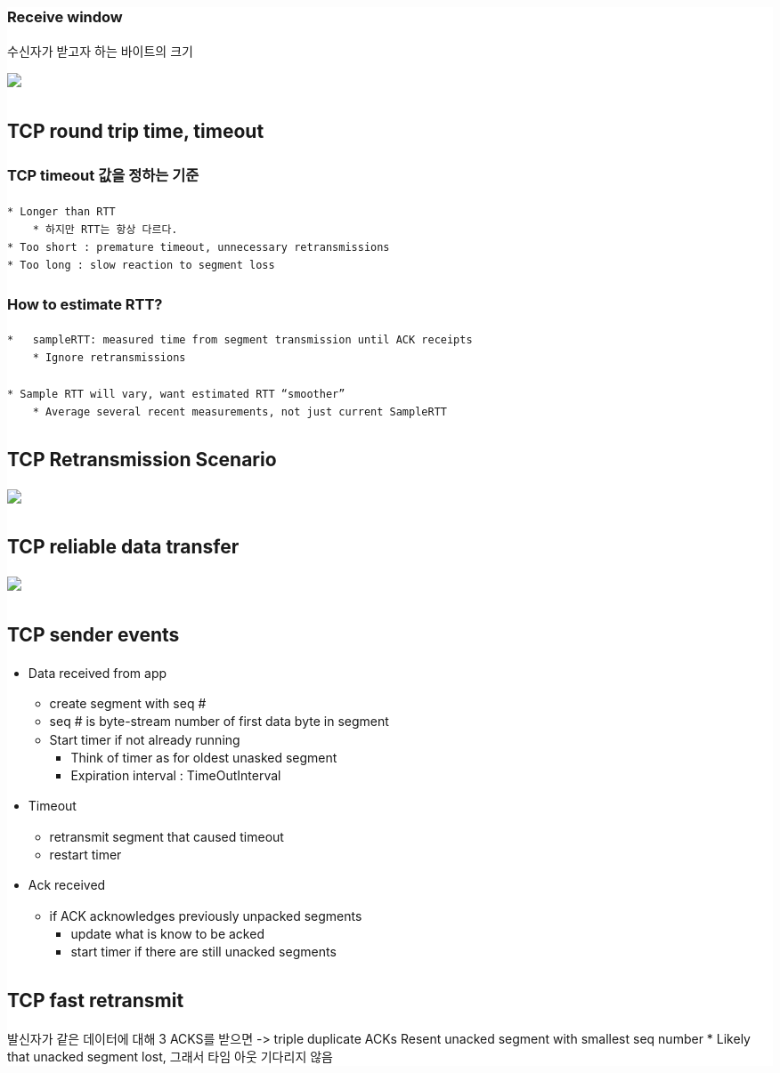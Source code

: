 ### Receive window
수신자가 받고자 하는 바이트의 크기

![](Ch3_transport2/72DD6691-D90F-4D82-9CE0-35A6E6C26A4F.png)


## TCP round trip time, timeout
### TCP timeout 값을 정하는 기준
	* Longer than RTT
		* 하지만 RTT는 항상 다르다.
	* Too short : premature timeout, unnecessary retransmissions
	* Too long : slow reaction to segment loss

### How to estimate RTT?
	* 	sampleRTT: measured time from segment transmission until ACK receipts
		* Ignore retransmissions

	* Sample RTT will vary, want estimated RTT “smoother”
		* Average several recent measurements, not just current SampleRTT

## TCP Retransmission Scenario
![](Ch3_transport2/F0194C7C-748A-4122-8C4D-7ECE62681DF3.png)

## TCP reliable data transfer
![](Ch3_transport2/4176F136-DE73-4FBD-8D29-BD5C1F21F727.png)


## TCP sender events
* Data received from app
	* create segment with seq #
	* seq # is byte-stream number of first data byte in segment
	* Start timer if not already running
		* Think of timer as for oldest unasked segment
		* Expiration interval : TimeOutInterval

* Timeout
	* retransmit segment that caused timeout
	* restart timer

* Ack received
	* if ACK acknowledges previously unpacked segments
		* update what is know to be acked
		* start timer if there are still unacked segments

## TCP fast retransmit
발신자가 같은 데이터에 대해 3 ACKS를 받으면 -> triple duplicate ACKs
Resent unacked segment with smallest seq number
	* 	Likely that unacked segment lost, 그래서 타임 아웃 기다리지 않음
